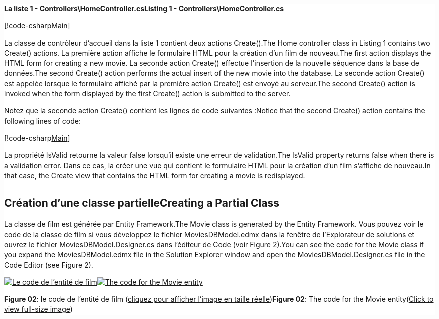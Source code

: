 <span data-ttu-id="0f2a7-135">**La liste 1 - Controllers\HomeController.cs**</span><span class="sxs-lookup"><span data-stu-id="0f2a7-135">**Listing 1 - Controllers\HomeController.cs**</span></span>

[!code-csharp[Main](validating-with-the-idataerrorinfo-interface-cs/samples/sample1.cs)]

<span data-ttu-id="0f2a7-136">La classe de contrôleur d’accueil dans la liste 1 contient deux actions Create().</span><span class="sxs-lookup"><span data-stu-id="0f2a7-136">The Home controller class in Listing 1 contains two Create() actions.</span></span> <span data-ttu-id="0f2a7-137">La première action affiche le formulaire HTML pour la création d’un film de nouveau.</span><span class="sxs-lookup"><span data-stu-id="0f2a7-137">The first action displays the HTML form for creating a new movie.</span></span> <span data-ttu-id="0f2a7-138">La seconde action Create() effectue l’insertion de la nouvelle séquence dans la base de données.</span><span class="sxs-lookup"><span data-stu-id="0f2a7-138">The second Create() action performs the actual insert of the new movie into the database.</span></span> <span data-ttu-id="0f2a7-139">La seconde action Create() est appelée lorsque le formulaire affiché par la première action Create() est envoyé au serveur.</span><span class="sxs-lookup"><span data-stu-id="0f2a7-139">The second Create() action is invoked when the form displayed by the first Create() action is submitted to the server.</span></span>

<span data-ttu-id="0f2a7-140">Notez que la seconde action Create() contient les lignes de code suivantes :</span><span class="sxs-lookup"><span data-stu-id="0f2a7-140">Notice that the second Create() action contains the following lines of code:</span></span>

[!code-csharp[Main](validating-with-the-idataerrorinfo-interface-cs/samples/sample2.cs)]

<span data-ttu-id="0f2a7-141">La propriété IsValid retourne la valeur false lorsqu’il existe une erreur de validation.</span><span class="sxs-lookup"><span data-stu-id="0f2a7-141">The IsValid property returns false when there is a validation error.</span></span> <span data-ttu-id="0f2a7-142">Dans ce cas, la créer une vue qui contient le formulaire HTML pour la création d’un film s’affiche de nouveau.</span><span class="sxs-lookup"><span data-stu-id="0f2a7-142">In that case, the Create view that contains the HTML form for creating a movie is redisplayed.</span></span>

## <a name="creating-a-partial-class"></a><span data-ttu-id="0f2a7-143">Création d’une classe partielle</span><span class="sxs-lookup"><span data-stu-id="0f2a7-143">Creating a Partial Class</span></span>

<span data-ttu-id="0f2a7-144">La classe de film est générée par Entity Framework.</span><span class="sxs-lookup"><span data-stu-id="0f2a7-144">The Movie class is generated by the Entity Framework.</span></span> <span data-ttu-id="0f2a7-145">Vous pouvez voir le code de la classe de film si vous développez le fichier MoviesDBModel.edmx dans la fenêtre de l’Explorateur de solutions et ouvrez le fichier MoviesDBModel.Designer.cs dans l’éditeur de Code (voir Figure 2).</span><span class="sxs-lookup"><span data-stu-id="0f2a7-145">You can see the code for the Movie class if you expand the MoviesDBModel.edmx file in the Solution Explorer window and open the MoviesDBModel.Designer.cs file in the Code Editor (see Figure 2).</span></span>


<span data-ttu-id="0f2a7-146">[![Le code de l’entité de film](validating-with-the-idataerrorinfo-interface-cs/_static/image2.jpg)](validating-with-the-idataerrorinfo-interface-cs/_static/image3.png)</span><span class="sxs-lookup"><span data-stu-id="0f2a7-146">[![The code for the Movie entity](validating-with-the-idataerrorinfo-interface-cs/_static/image2.jpg)](validating-with-the-idataerrorinfo-interface-cs/_static/image3.png)</span></span>

<span data-ttu-id="0f2a7-147">**Figure 02**: le code de l’entité de film ([cliquez pour afficher l’image en taille réelle](validating-with-the-idataerrorinfo-interface-cs/_static/image4.png))</span><span class="sxs-lookup"><span data-stu-id="0f2a7-147">**Figure 02**: The code for the Movie entity([Click to view full-size image](validating-with-the-idataerrorinfo-interface-cs/_static/image4.png))</span></span>
